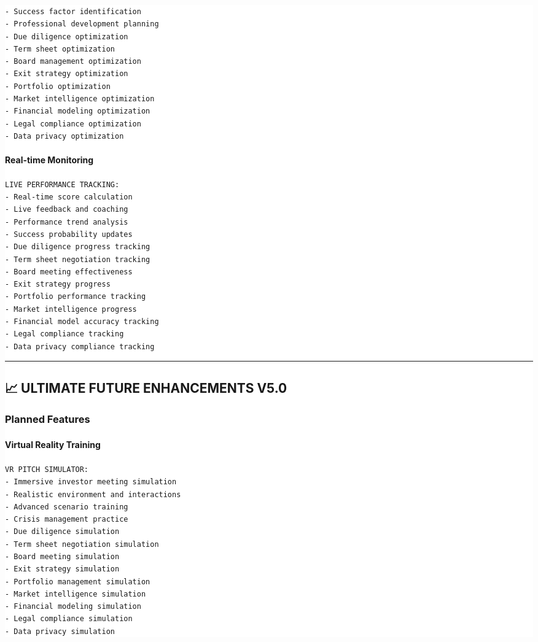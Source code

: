 ```
- Success factor identification
- Professional development planning
- Due diligence optimization
- Term sheet optimization
- Board management optimization
- Exit strategy optimization
- Portfolio optimization
- Market intelligence optimization
- Financial modeling optimization
- Legal compliance optimization
- Data privacy optimization
```

#### **Real-time Monitoring**
```
LIVE PERFORMANCE TRACKING:
- Real-time score calculation
- Live feedback and coaching
- Performance trend analysis
- Success probability updates
- Due diligence progress tracking
- Term sheet negotiation tracking
- Board meeting effectiveness
- Exit strategy progress
- Portfolio performance tracking
- Market intelligence progress
- Financial model accuracy tracking
- Legal compliance tracking
- Data privacy compliance tracking
```

---

## 📈 **ULTIMATE FUTURE ENHANCEMENTS V5.0**

### **Planned Features**

#### **Virtual Reality Training**
```
VR PITCH SIMULATOR:
- Immersive investor meeting simulation
- Realistic environment and interactions
- Advanced scenario training
- Crisis management practice
- Due diligence simulation
- Term sheet negotiation simulation
- Board meeting simulation
- Exit strategy simulation
- Portfolio management simulation
- Market intelligence simulation
- Financial modeling simulation
- Legal compliance simulation
- Data privacy simulation
```
